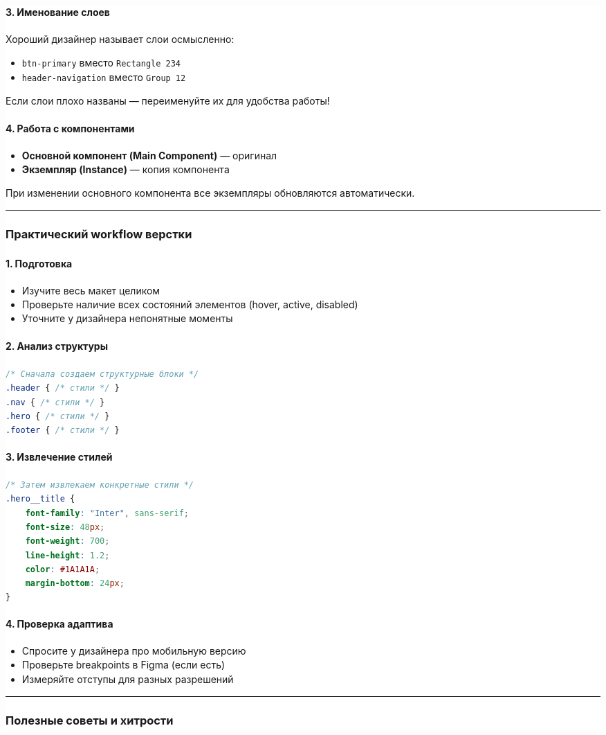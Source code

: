 #### **3. Именование слоев**

Хороший дизайнер называет слои осмысленно:
- `btn-primary` вместо `Rectangle 234`
- `header-navigation` вместо `Group 12`

Если слои плохо названы — переименуйте их для удобства работы!

#### **4. Работа с компонентами**

- **Основной компонент (Main Component)** — оригинал
- **Экземпляр (Instance)** — копия компонента

При изменении основного компонента все экземпляры обновляются автоматически.

---

### **Практический workflow верстки**

#### **1. Подготовка**
- Изучите весь макет целиком
- Проверьте наличие всех состояний элементов (hover, active, disabled)
- Уточните у дизайнера непонятные моменты

#### **2. Анализ структуры**
```css
/* Сначала создаем структурные блоки */
.header { /* стили */ }
.nav { /* стили */ }
.hero { /* стили */ }
.footer { /* стили */ }
```

#### **3. Извлечение стилей**
```css
/* Затем извлекаем конкретные стили */
.hero__title {
    font-family: "Inter", sans-serif;
    font-size: 48px;
    font-weight: 700;
    line-height: 1.2;
    color: #1A1A1A;
    margin-bottom: 24px;
}
```

#### **4. Проверка адаптива**
- Спросите у дизайнера про мобильную версию
- Проверьте breakpoints в Figma (если есть)
- Измеряйте отступы для разных разрешений

---

### **Полезные советы и хитрости**
